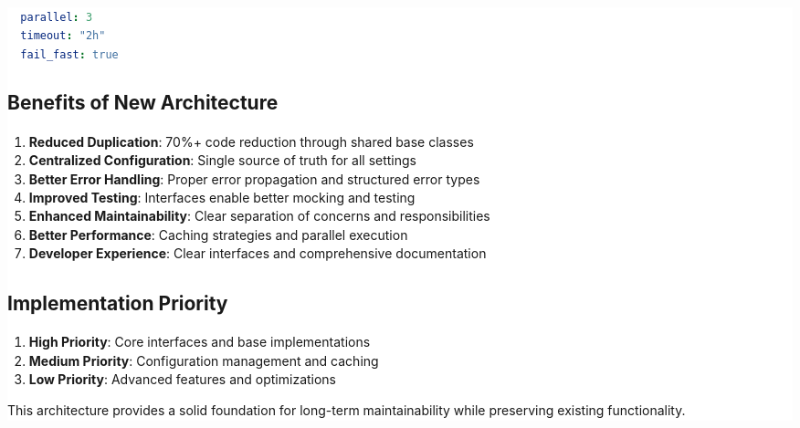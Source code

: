 ```yaml
  parallel: 3
  timeout: "2h"
  fail_fast: true
```

## Benefits of New Architecture

1. **Reduced Duplication**: 70%+ code reduction through shared base classes
2. **Centralized Configuration**: Single source of truth for all settings
3. **Better Error Handling**: Proper error propagation and structured error types
4. **Improved Testing**: Interfaces enable better mocking and testing
5. **Enhanced Maintainability**: Clear separation of concerns and responsibilities
6. **Better Performance**: Caching strategies and parallel execution
7. **Developer Experience**: Clear interfaces and comprehensive documentation

## Implementation Priority

1. **High Priority**: Core interfaces and base implementations
2. **Medium Priority**: Configuration management and caching
3. **Low Priority**: Advanced features and optimizations

This architecture provides a solid foundation for long-term maintainability while preserving existing functionality.
